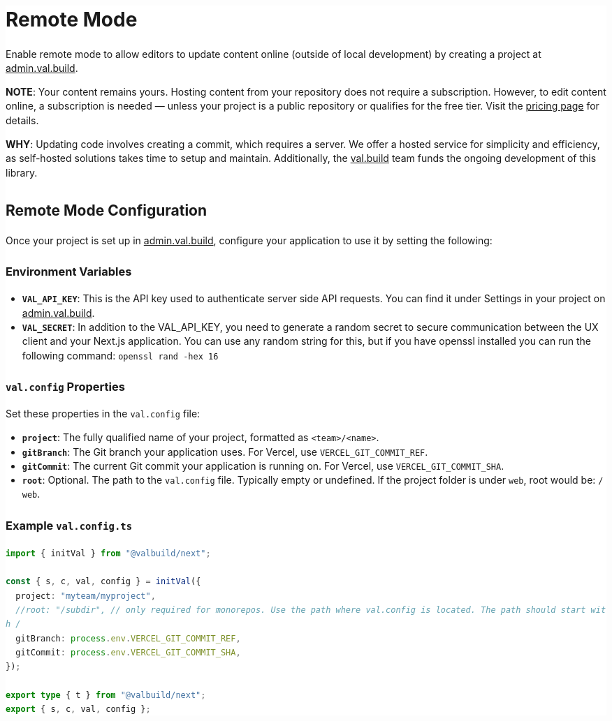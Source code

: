 # Remote Mode

Enable remote mode to allow editors to update content online (outside of local development) by creating a project at [admin.val.build](https://admin.val.build).

**NOTE**: Your content remains yours. Hosting content from your repository does not require a subscription. However, to edit content online, a subscription is needed — unless your project is a public repository or qualifies for the free tier. Visit the [pricing page](https://val.build/pricing) for details.

**WHY**: Updating code involves creating a commit, which requires a server. We offer a hosted service for simplicity and efficiency, as self-hosted solutions takes time to setup and maintain. Additionally, the [val.build](https://val.build) team funds the ongoing development of this library.

## Remote Mode Configuration

Once your project is set up in [admin.val.build](https://admin.val.build), configure your application to use it by setting the following:

### Environment Variables

- **`VAL_API_KEY`**: This is the API key used to authenticate server side API requests. You can find it under Settings in your project on [admin.val.build](https://admin.val.build).
- **`VAL_SECRET`**: In addition to the VAL_API_KEY, you need to generate a random secret to secure communication between the UX client and your Next.js application. You can use any random string for this, but if you have openssl installed you can run the following command: `openssl rand -hex 16`

### `val.config` Properties

Set these properties in the `val.config` file:

- **`project`**: The fully qualified name of your project, formatted as `<team>/<name>`.
- **`gitBranch`**: The Git branch your application uses. For Vercel, use `VERCEL_GIT_COMMIT_REF`.
- **`gitCommit`**: The current Git commit your application is running on. For Vercel, use `VERCEL_GIT_COMMIT_SHA`.
- **`root`**: Optional. The path to the `val.config` file. Typically empty or undefined. If the project folder is under `web`, root would be: `/web`.

### Example `val.config.ts`

```ts
import { initVal } from "@valbuild/next";

const { s, c, val, config } = initVal({
  project: "myteam/myproject",
  //root: "/subdir", // only required for monorepos. Use the path where val.config is located. The path should start with /
  gitBranch: process.env.VERCEL_GIT_COMMIT_REF,
  gitCommit: process.env.VERCEL_GIT_COMMIT_SHA,
});

export type { t } from "@valbuild/next";
export { s, c, val, config };
```
